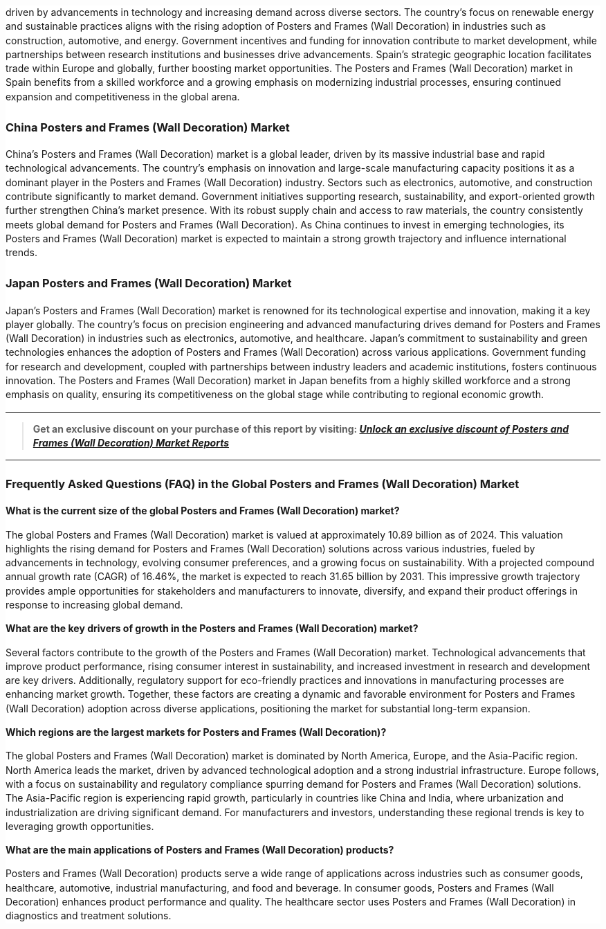 driven by advancements in technology and increasing demand across diverse sectors. The country&rsquo;s focus on renewable energy and sustainable practices aligns with the rising adoption of Posters and Frames (Wall Decoration) in industries such as construction, automotive, and energy. Government incentives and funding for innovation contribute to market development, while partnerships between research institutions and businesses drive advancements. Spain&rsquo;s strategic geographic location facilitates trade within Europe and globally, further boosting market opportunities. The Posters and Frames (Wall Decoration) market in Spain benefits from a skilled workforce and a growing emphasis on modernizing industrial processes, ensuring continued expansion and competitiveness in the global arena.</p><h3>China Posters and Frames (Wall Decoration) Market</h3><p>China&rsquo;s Posters and Frames (Wall Decoration) market is a global leader, driven by its massive industrial base and rapid technological advancements. The country&rsquo;s emphasis on innovation and large-scale manufacturing capacity positions it as a dominant player in the Posters and Frames (Wall Decoration) industry. Sectors such as electronics, automotive, and construction contribute significantly to market demand. Government initiatives supporting research, sustainability, and export-oriented growth further strengthen China&rsquo;s market presence. With its robust supply chain and access to raw materials, the country consistently meets global demand for Posters and Frames (Wall Decoration). As China continues to invest in emerging technologies, its Posters and Frames (Wall Decoration) market is expected to maintain a strong growth trajectory and influence international trends.</p><h3>Japan Posters and Frames (Wall Decoration) Market</h3><p>Japan&rsquo;s Posters and Frames (Wall Decoration) market is renowned for its technological expertise and innovation, making it a key player globally. The country&rsquo;s focus on precision engineering and advanced manufacturing drives demand for Posters and Frames (Wall Decoration) in industries such as electronics, automotive, and healthcare. Japan&rsquo;s commitment to sustainability and green technologies enhances the adoption of Posters and Frames (Wall Decoration) across various applications. Government funding for research and development, coupled with partnerships between industry leaders and academic institutions, fosters continuous innovation. The Posters and Frames (Wall Decoration) market in Japan benefits from a highly skilled workforce and a strong emphasis on quality, ensuring its competitiveness on the global stage while contributing to regional economic growth.</p><hr /><blockquote><p><strong>Get an exclusive discount on your purchase of this report by visiting: <em><a href="://marketresearchpulse.com/ask-for-discount/17355?utm_source=Github&amp;utm_medium=0112">Unlock an exclusive discount of Posters and Frames (Wall Decoration) Market Reports</a></em>&nbsp;</strong></p></blockquote><hr /><h3>Frequently Asked Questions (FAQ) in the Global Posters and Frames (Wall Decoration) Market</h3><p><strong>What is the current size of the global Posters and Frames (Wall Decoration) market?</strong></p><p>The global Posters and Frames (Wall Decoration) market is valued at approximately 10.89 billion as of 2024. This valuation highlights the rising demand for Posters and Frames (Wall Decoration) solutions across various industries, fueled by advancements in technology, evolving consumer preferences, and a growing focus on sustainability. With a projected compound annual growth rate (CAGR) of 16.46%, the market is expected to reach 31.65 billion by 2031. This impressive growth trajectory provides ample opportunities for stakeholders and manufacturers to innovate, diversify, and expand their product offerings in response to increasing global demand.</p><p><strong>What are the key drivers of growth in the Posters and Frames (Wall Decoration) market?</strong></p><p>Several factors contribute to the growth of the Posters and Frames (Wall Decoration) market. Technological advancements that improve product performance, rising consumer interest in sustainability, and increased investment in research and development are key drivers. Additionally, regulatory support for eco-friendly practices and innovations in manufacturing processes are enhancing market growth. Together, these factors are creating a dynamic and favorable environment for Posters and Frames (Wall Decoration) adoption across diverse applications, positioning the market for substantial long-term expansion.</p><p><strong>Which regions are the largest markets for Posters and Frames (Wall Decoration)?</strong></p><p>The global Posters and Frames (Wall Decoration) market is dominated by North America, Europe, and the Asia-Pacific region. North America leads the market, driven by advanced technological adoption and a strong industrial infrastructure. Europe follows, with a focus on sustainability and regulatory compliance spurring demand for Posters and Frames (Wall Decoration) solutions. The Asia-Pacific region is experiencing rapid growth, particularly in countries like China and India, where urbanization and industrialization are driving significant demand. For manufacturers and investors, understanding these regional trends is key to leveraging growth opportunities.</p><p><strong>What are the main applications of Posters and Frames (Wall Decoration) products?</strong></p><p>Posters and Frames (Wall Decoration) products serve a wide range of applications across industries such as consumer goods, healthcare, automotive, industrial manufacturing, and food and beverage. In consumer goods, Posters and Frames (Wall Decoration) enhances product performance and quality. The healthcare sector uses Posters and Frames (Wall Decoration) in diagnostics and treatment solutions.